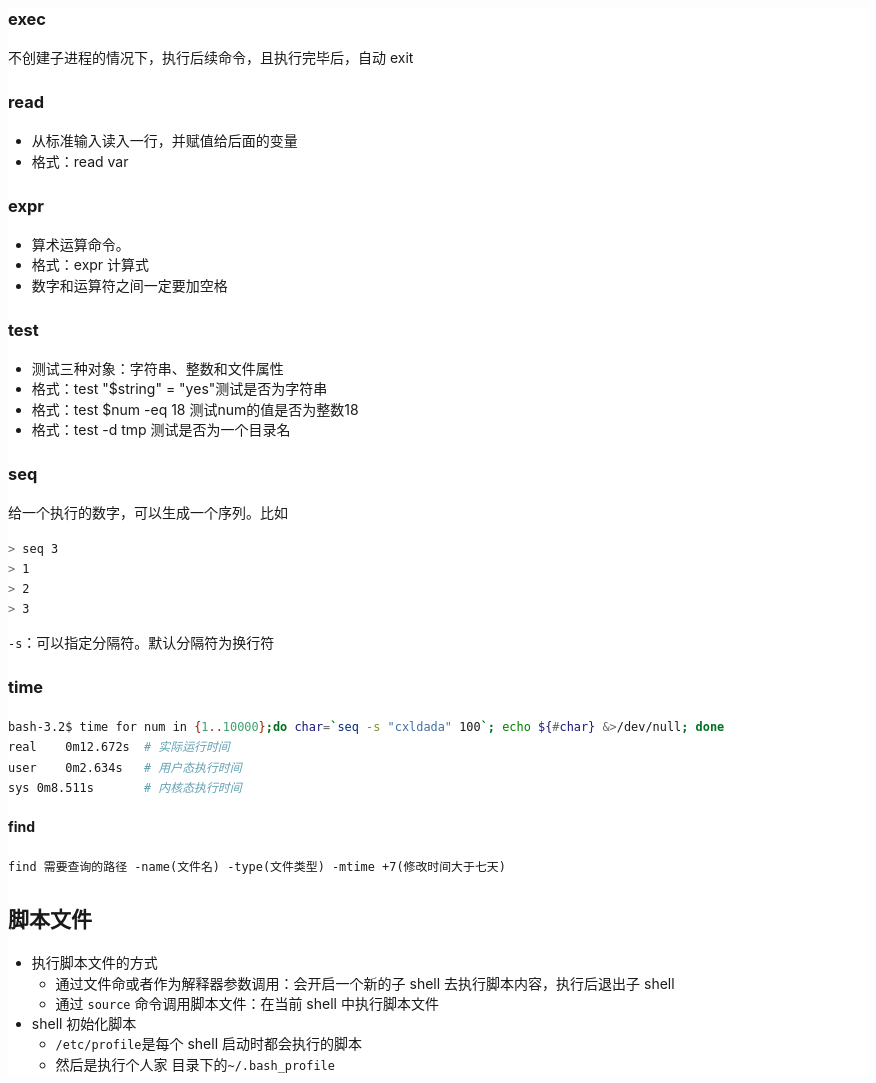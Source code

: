 ### exec

不创建子进程的情况下，执行后续命令，且执行完毕后，自动 exit

### read

* 从标准输入读入一行，并赋值给后面的变量
* 格式：read var

### expr

* 算术运算命令。
* 格式：expr 计算式
* 数字和运算符之间一定要加空格

### test

* 测试三种对象：字符串、整数和文件属性
* 格式：test "$string" = "yes"测试是否为字符串
* 格式：test $num -eq 18 测试num的值是否为整数18
* 格式：test -d tmp 测试是否为一个目录名

### seq

给一个执行的数字，可以生成一个序列。比如

```bash
> seq 3
> 1
> 2
> 3
```

`-s`：可以指定分隔符。默认分隔符为换行符

### time

```bash
bash-3.2$ time for num in {1..10000};do char=`seq -s "cxldada" 100`; echo ${#char} &>/dev/null; done
real	0m12.672s  # 实际运行时间
user	0m2.634s   # 用户态执行时间
sys	0m8.511s	   # 内核态执行时间
```

#### find

`find 需要查询的路径 -name(文件名) -type(文件类型) -mtime +7(修改时间大于七天)`

## 脚本文件

* 执行脚本文件的方式
  * 通过文件命或者作为解释器参数调用：会开启一个新的子 shell 去执行脚本内容，执行后退出子 shell
  * 通过 `source` 命令调用脚本文件：在当前 shell 中执行脚本文件
* shell 初始化脚本
  * `/etc/profile`是每个 shell 启动时都会执行的脚本
  * 然后是执行个人家 目录下的`~/.bash_profile`
